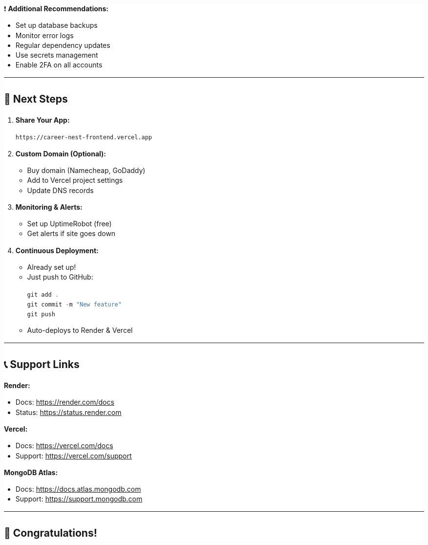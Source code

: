 ❗ **Additional Recommendations:**
- Set up database backups
- Monitor error logs
- Regular dependency updates
- Use secrets management
- Enable 2FA on all accounts

---

## 🚀 Next Steps

1. **Share Your App:**
   ```
   https://career-nest-frontend.vercel.app
   ```

2. **Custom Domain (Optional):**
   - Buy domain (Namecheap, GoDaddy)
   - Add to Vercel project settings
   - Update DNS records

3. **Monitoring & Alerts:**
   - Set up UptimeRobot (free)
   - Get alerts if site goes down

4. **Continuous Deployment:**
   - Already set up!
   - Just push to GitHub:
     ```powershell
     git add .
     git commit -m "New feature"
     git push
     ```
   - Auto-deploys to Render & Vercel

---

## 📞 Support Links

**Render:**
- Docs: https://render.com/docs
- Status: https://status.render.com

**Vercel:**
- Docs: https://vercel.com/docs
- Support: https://vercel.com/support

**MongoDB Atlas:**
- Docs: https://docs.atlas.mongodb.com
- Support: https://support.mongodb.com

---

## 🎊 Congratulations!
